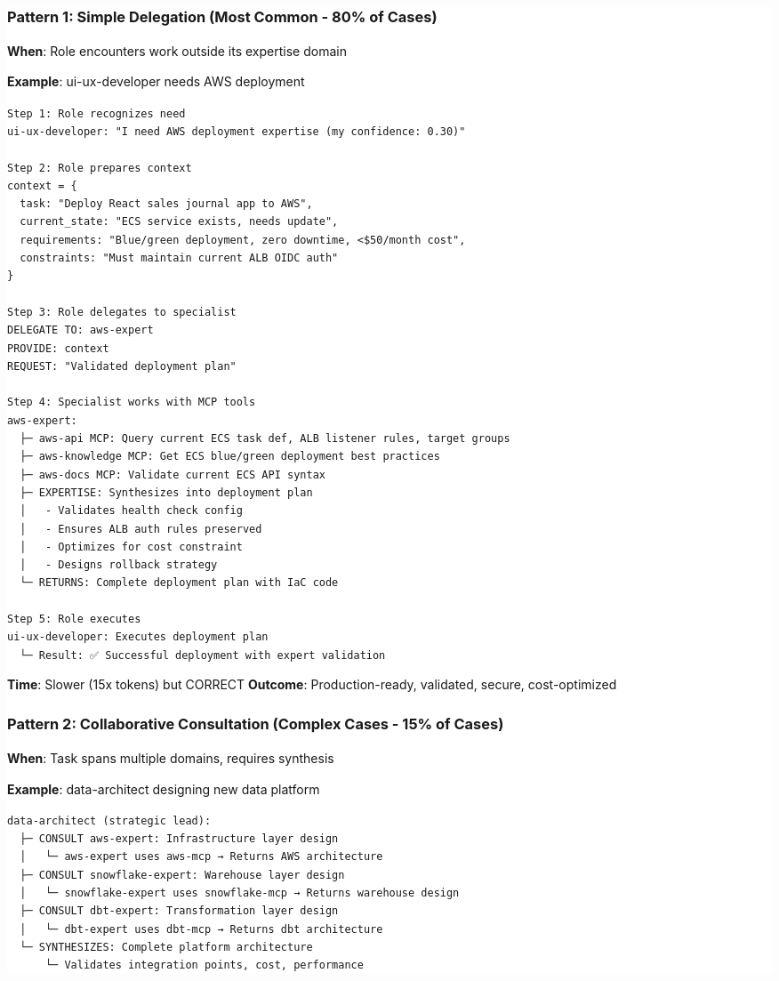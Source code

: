 ### Pattern 1: Simple Delegation (Most Common - 80% of Cases)

**When**: Role encounters work outside its expertise domain

**Example**: ui-ux-developer needs AWS deployment

```
Step 1: Role recognizes need
ui-ux-developer: "I need AWS deployment expertise (my confidence: 0.30)"

Step 2: Role prepares context
context = {
  task: "Deploy React sales journal app to AWS",
  current_state: "ECS service exists, needs update",
  requirements: "Blue/green deployment, zero downtime, <$50/month cost",
  constraints: "Must maintain current ALB OIDC auth"
}

Step 3: Role delegates to specialist
DELEGATE TO: aws-expert
PROVIDE: context
REQUEST: "Validated deployment plan"

Step 4: Specialist works with MCP tools
aws-expert:
  ├─ aws-api MCP: Query current ECS task def, ALB listener rules, target groups
  ├─ aws-knowledge MCP: Get ECS blue/green deployment best practices
  ├─ aws-docs MCP: Validate current ECS API syntax
  ├─ EXPERTISE: Synthesizes into deployment plan
  │   - Validates health check config
  │   - Ensures ALB auth rules preserved
  │   - Optimizes for cost constraint
  │   - Designs rollback strategy
  └─ RETURNS: Complete deployment plan with IaC code

Step 5: Role executes
ui-ux-developer: Executes deployment plan
  └─ Result: ✅ Successful deployment with expert validation
```

**Time**: Slower (15x tokens) but CORRECT
**Outcome**: Production-ready, validated, secure, cost-optimized

### Pattern 2: Collaborative Consultation (Complex Cases - 15% of Cases)

**When**: Task spans multiple domains, requires synthesis

**Example**: data-architect designing new data platform

```
data-architect (strategic lead):
  ├─ CONSULT aws-expert: Infrastructure layer design
  │   └─ aws-expert uses aws-mcp → Returns AWS architecture
  ├─ CONSULT snowflake-expert: Warehouse layer design
  │   └─ snowflake-expert uses snowflake-mcp → Returns warehouse design
  ├─ CONSULT dbt-expert: Transformation layer design
  │   └─ dbt-expert uses dbt-mcp → Returns dbt architecture
  └─ SYNTHESIZES: Complete platform architecture
      └─ Validates integration points, cost, performance
```
